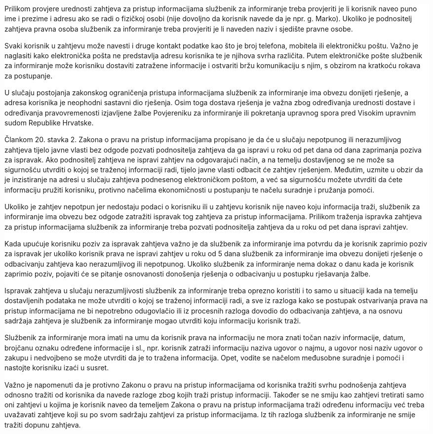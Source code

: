 Prilikom provjere urednosti zahtjeva za pristup informacijama službenik za informiranje treba provjeriti je li korisnik naveo puno ime i prezime i adresu ako se radi o fizičkoj osobi (nije dovoljno da korisnik navede da je npr. g. Marko). Ukoliko je podnositelj zahtjeva pravna osoba službenik za informiranje treba provjeriti je li naveden naziv i sjedište pravne osobe.

Svaki korisnik u zahtjevu može navesti i druge kontakt podatke kao što je broj telefona, mobitela ili elektroničku poštu. Važno je naglasiti kako elektronička pošta ne predstavlja adresu korisnika te je njihova svrha različita. Putem elektroničke pošte službenik za informiranje može korisniku dostaviti zatražene informacije i ostvariti bržu komunikaciju s njim, s obzirom na kratkoću rokava za postupanje.

U slučaju postojanja zakonskog ograničenja pristupa informacijama službenik za informiranje ima obvezu donijeti rješenje, a adresa korisnika je neophodni sastavni dio rješenja. Osim toga dostava rješenja je važna zbog određivanja urednosti dostave i određivanja pravovremenosti izjavljene žalbe Povjereniku za informiranje ili pokretanja upravnog spora pred Visokim upravnim sudom Republike Hrvatske.

Člankom 20. stavka 2. Zakona o pravu na pristup informacijama propisano je da će u slučaju nepotpunog ili nerazumljivog zahtjeva tijelo javne vlasti bez odgode pozvati podnositelja zahtjeva da ga ispravi u roku od pet dana od dana zaprimanja poziva za ispravak. Ako podnositelj zahtjeva ne ispravi zahtjev na odgovarajući način, a na temelju dostavljenog se ne može sa sigurnošću utvrditi o kojoj se traženoj informaciji radi, tijelo javne vlasti odbacit će zahtjev rješenjem. Međutim, uzmite u obzir da je inzistiranje na adresi u slučaju zahtjeva podnesenog elektroničkom poštom, a već sa sigurnošću možete utvrditi da ćete informaciju pružiti korisniku, protivno načelima ekonomičnosti u postupanju te načelu suradnje i pružanja pomoći.

Ukoliko je zahtjev nepotpun jer nedostaju podaci o korisniku ili u zahtjevu korisnik nije naveo koju informacija traži, službenik za informiranje ima obvezu bez odgode zatražiti ispravak tog zahtjeva za pristup informacijama. Prilikom traženja ispravka zahtjeva za pristup informacijama službenik za informiranje treba pozvati podnositelja zahtjeva da u roku od pet dana ispravi zahtjev.

Kada upućuje korisniku poziv za ispravak zahtjeva važno je da službenik za informiranje ima potvrdu da je korisnik zaprimio poziv za ispravak jer ukoliko korisnik prava ne ispravi zahtjev u roku od 5 dana službenik za informiranje ima obvezu donijeti rješenje o odbacivanju zahtjeva kao nerazumljivog ili nepotpunog. Ukoliko službenik za informiranje nema dokaz o danu kada je korisnik zaprimio poziv, pojaviti će se pitanje osnovanosti donošenja rješenja o odbacivanju u postupku rješavanja žalbe.

Ispravak zahtjeva u slučaju nerazumljivosti službenik za informiranje treba oprezno koristiti i to samo u situaciji kada na temelju dostavljenih podataka ne može utvrditi o kojoj se traženoj informaciji radi, a sve iz razloga kako se postupak ostvarivanja prava na pristup informacijama ne bi nepotrebno odugovlačio ili iz procesnih razloga dovodio do odbacivanja zahtjeva, a na osnovu sadržaja zahtjeva je službenik za informiranje mogao utvrditi koju informaciju korisnik traži.

Službenik za informiranje mora imati na umu da korisnik prava na informaciju ne mora znati točan naziv informacije, datum, brojčanu oznaku određene informacije i sl., npr. korisnik zatraži informaciju naziva ugovor o najmu, a ugovor nosi naziv ugovor o zakupu i nedvojbeno se može utvrditi da je to tražena informacija. Opet, vodite se načelom međusobne suradnje i pomoći i nastojte korisniku izaći u susret.

Važno je napomenuti da je protivno Zakonu o pravu na pristup informacijama od korisnika tražiti svrhu podnošenja zahtjeva odnosno tražiti od korisnika da navede razloge zbog kojih traži pristup informaciji. Također se ne smiju kao zahtjevi tretirati samo oni zahtjevi u kojima je korisnik naveo da temeljem Zakona o pravu na pristup informacijama traži određenu informaciju već treba uvažavati zahtjeve koji su po svom sadržaju zahtjevi za pristup informacijama. Iz tih razloga službenik za informiranje ne smije tražiti dopunu zahtjeva.
